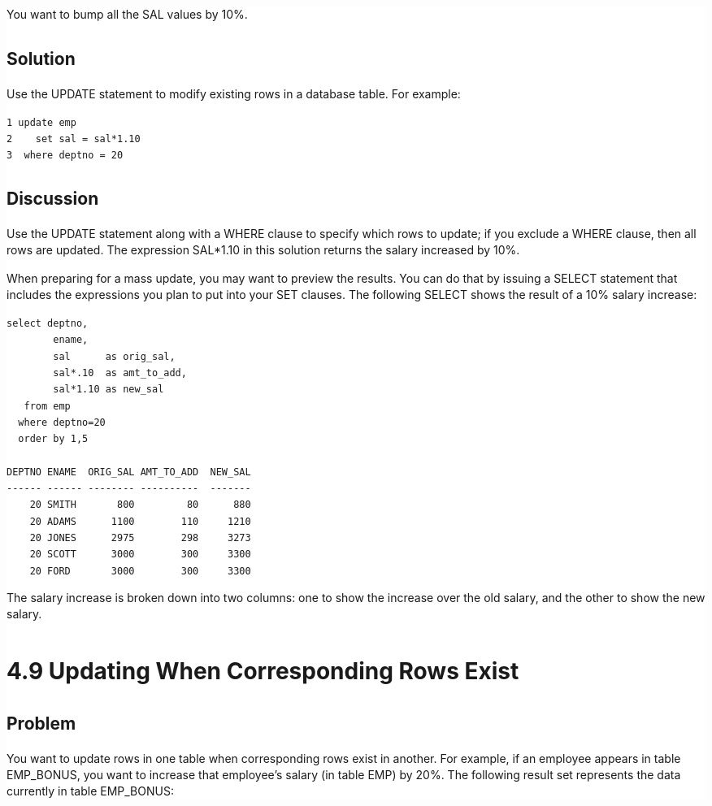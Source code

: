 You want to bump all the SAL values by 10%.

## Solution

[]()Use the UPDATE statement to modify existing rows in a database table. For example:

```
1 update emp
2    set sal = sal*1.10
3  where deptno = 20
```

## Discussion

Use the UPDATE statement along with a WHERE clause to specify which rows to update; if you exclude a WHERE clause, then all rows are updated. The expression SAL\*1.10 in this solution returns the salary increased by 10%.

When preparing for a mass update, you may want to preview the results. You can do that by issuing a SELECT statement that includes the expressions you plan to put into your SET clauses. The following SELECT shows the result of a 10% salary increase:

```
select deptno, 
        ename, 
        sal      as orig_sal, 
        sal*.10  as amt_to_add, 
        sal*1.10 as new_sal 
   from emp 
  where deptno=20 
  order by 1,5 

DEPTNO ENAME  ORIG_SAL AMT_TO_ADD  NEW_SAL
------ ------ -------- ----------  -------
    20 SMITH       800         80      880
    20 ADAMS      1100        110     1210
    20 JONES      2975        298     3273
    20 SCOTT      3000        300     3300
    20 FORD       3000        300     3300
```

The salary increase is broken down into two columns: one to show the increase over the old salary, and the other to show the new salary.

# 4.9 Updating When Corresponding Rows Exist

## Problem

[]()You want to update rows in one table when corresponding rows exist in another. For example, if an employee appears in table EMP\_BONUS, you want to increase that employee’s salary (in table EMP) by 20%. The following result set represents the data currently in table EMP\_BONUS:
